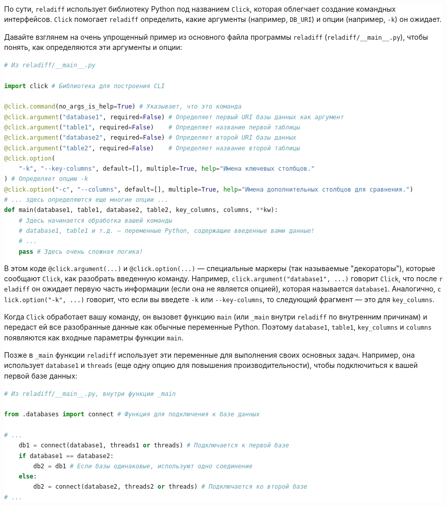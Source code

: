 По сути, `reladiff` использует библиотеку Python под названием `Click`, которая облегчает создание командных интерфейсов. `Click` помогает `reladiff` определить, какие аргументы (например, `DB_URI`) и опции (например, `-k`) он ожидает.

Давайте взглянем на очень упрощенный пример из основного файла программы `reladiff` (`reladiff/__main__.py`), чтобы понять, как определяются эти аргументы и опции:

```python
# Из reladiff/__main__.py

import click # Библиотека для построения CLI

@click.command(no_args_is_help=True) # Указывает, что это команда
@click.argument("database1", required=False) # Определяет первый URI базы данных как аргумент
@click.argument("table1", required=False)    # Определяет название первой таблицы
@click.argument("database2", required=False) # Определяет второй URI базы данных
@click.argument("table2", required=False)    # Определяет название второй таблицы
@click.option(
    "-k", "--key-columns", default=[], multiple=True, help="Имена ключевых столбцов."
) # Определяет опцию -k
@click.option("-c", "--columns", default=[], multiple=True, help="Имена дополнительных столбцов для сравнения.")
# ... здесь определяются еще многие опции ...
def main(database1, table1, database2, table2, key_columns, columns, **kw):
    # Здесь начинается обработка вашей команды
    # database1, table1 и т.д. — переменные Python, содержащие введенные вами данные!
    # ...
    pass # Здесь очень сложная логика!
```

В этом коде `@click.argument(...)` и `@click.option(...)` — специальные маркеры (так называемые "декораторы"), которые сообщают `Click`, как разобрать введенную команду. Например, `click.argument("database1", ...)` говорит `Click`, что после `reladiff` он ожидает первую часть информации (если она не является опцией), которая называется `database1`. Аналогично, `click.option("-k", ...)` говорит, что если вы введете `-k` или `--key-columns`, то следующий фрагмент — это для `key_columns`.

Когда `Click` обработает вашу команду, он вызовет функцию `main` (или `_main` внутри `reladiff` по внутренним причинам) и передаст ей все разобранные данные как обычные переменные Python. Поэтому `database1`, `table1`, `key_columns` и `columns` появляются как входные параметры функции `main`.

Позже в `_main` функции `reladiff` использует эти переменные для выполнения своих основных задач. Например, она использует `database1` и `threads` (еще одну опцию для повышения производительности), чтобы подключиться к вашей первой базе данных:

```python
# Из reladiff/__main__.py, внутри функции _main

from .databases import connect # Функция для подключения к базе данных

# ...
    db1 = connect(database1, threads1 or threads) # Подключается к первой базе
    if database1 == database2:
        db2 = db1 # Если базы одинаковые, используют одно соединение
    else:
        db2 = connect(database2, threads2 or threads) # Подключается ко второй базе
# ...
```
